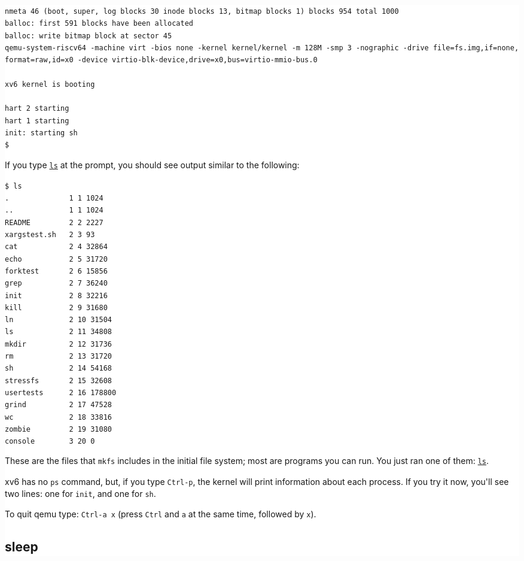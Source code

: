 ```
nmeta 46 (boot, super, log blocks 30 inode blocks 13, bitmap blocks 1) blocks 954 total 1000
balloc: first 591 blocks have been allocated
balloc: write bitmap block at sector 45
qemu-system-riscv64 -machine virt -bios none -kernel kernel/kernel -m 128M -smp 3 -nographic -drive file=fs.img,if=none,format=raw,id=x0 -device virtio-blk-device,drive=x0,bus=virtio-mmio-bus.0

xv6 kernel is booting

hart 2 starting
hart 1 starting
init: starting sh
$
```

If you type [`ls`](/source/xv6-riscv/user/ls.c.md#ls-user-ls-c) at the prompt, you should see output similar
to the following:
```
$ ls
.              1 1 1024
..             1 1 1024
README         2 2 2227
xargstest.sh   2 3 93
cat            2 4 32864
echo           2 5 31720
forktest       2 6 15856
grep           2 7 36240
init           2 8 32216
kill           2 9 31680
ln             2 10 31504
ls             2 11 34808
mkdir          2 12 31736
rm             2 13 31720
sh             2 14 54168
stressfs       2 15 32608
usertests      2 16 178800
grind          2 17 47528
wc             2 18 33816
zombie         2 19 31080
console        3 20 0
```
These are the files that `mkfs` includes in the
initial file system; most are programs you can run.  You just ran one of them: [`ls`](/source/xv6-riscv/user/ls.c.md#ls-user-ls-c).

xv6 has no `ps` command, but, if you type `Ctrl-p`,
the kernel will print information about each process.
If you try it now, you'll see two lines: one for `init`,
and one for `sh`.

To quit qemu type: `Ctrl-a x` (press `Ctrl` and `a` at the same time, followed by `x`).

## sleep
